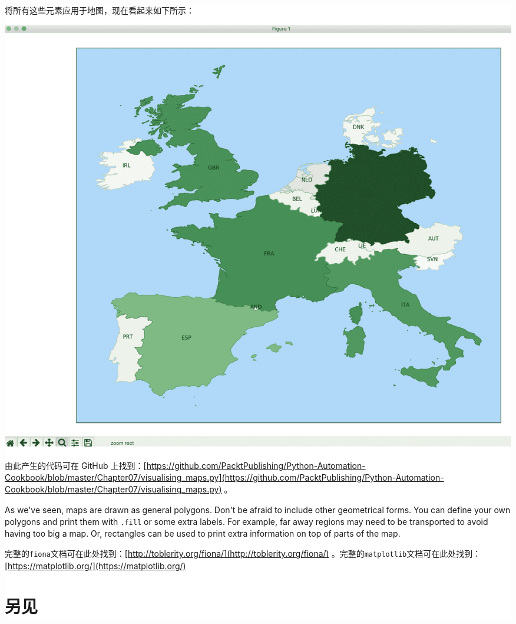 将所有这些元素应用于地图，现在看起来如下所示：

![](img/a57d8513-6d08-4ba4-a29c-9f03641ec34f.png)

由此产生的代码可在 GitHub 上找到：[https://github.com/PacktPublishing/Python-Automation-Cookbook/blob/master/Chapter07/visualising_maps.py](https://github.com/PacktPublishing/Python-Automation-Cookbook/blob/master/Chapter07/visualising_maps.py) 。

As we've seen, maps are drawn as general polygons. Don't be afraid to include other geometrical forms. You can define your own polygons and print them with `.fill` or some extra labels. For example, far away regions may need to be transported to avoid having too big a map. Or, rectangles can be used to print extra information on top of parts of the map.

完整的`fiona`文档可在此处找到：[http://toblerity.org/fiona/](http://toblerity.org/fiona/) 。完整的`matplotlib`文档可在此处找到：[https://matplotlib.org/](https://matplotlib.org/)

# 另见
